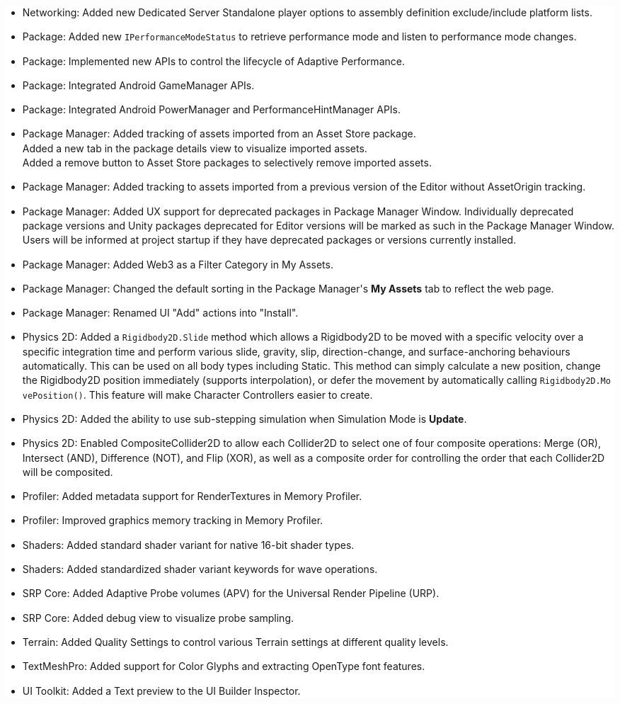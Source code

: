 - Networking: Added new Dedicated Server Standalone player options to assembly definition exclude/include platform lists.

- Package: Added new `IPerformanceModeStatus` to retrieve performance mode and listen to performance mode changes.

- Package: Implemented new APIs to control the lifecycle of Adaptive Performance.

- Package: Integrated Android GameManager APIs.

- Package: Integrated Android PowerManager and PerformanceHintManager APIs.

- Package Manager: Added tracking of assets imported from an Asset Store package.<br>
    Added a new tab in the package details view to visualize imported assets.<br>
    Added a remove button to Asset Store packages to selectively remove imported assets.

- Package Manager: Added tracking to assets imported from a previous version of the Editor without AssetOrigin tracking.

- Package Manager: Added UX support for deprecated packages in Package Manager Window. Individually deprecated package versions and Unity packages deprecated for Editor versions will be marked as such in the Package Manager Window. Users will be informed at project startup if they have deprecated packages or versions currently installed.

- Package Manager: Added Web3 as a Filter Category in My Assets.

- Package Manager: Changed the default sorting in the Package Manager's **My Assets** tab to reflect the web page.

- Package Manager: Renamed UI "Add" actions into "Install".

- Physics 2D: Added a `Rigidbody2D.Slide` method which allows a Rigidbody2D to be moved with a specific velocity over a specific integration time and perform various slide, gravity, slip, direction-change, and surface-anchoring behaviours automatically. This can be used on all body types including Static. This method can simply calculate a new position, change the Rigidbody2D position immediately \(supports interpolation\), or defer the movement by automatically calling `Rigidbody2D.MovePosition()`. This feature will make Character Controllers easier to create.

- Physics 2D: Added the ability to use sub-stepping simulation when Simulation Mode is **Update**.

- Physics 2D: Enabled CompositeCollider2D to allow each Collider2D to select one of four composite operations: Merge \(OR\), Intersect \(AND\), Difference \(NOT\), and Flip \(XOR\), as well as a composite order for controlling the order that each Collider2D will be composited.

- Profiler: Added metadata support for RenderTextures in Memory Profiler.

- Profiler: Improved graphics memory tracking in Memory Profiler.

- Shaders: Added standard shader variant for native 16-bit shader types.

- Shaders: Added standardized shader variant keywords for wave operations.

- SRP Core: Added Adaptive Probe volumes \(APV\) for the Universal Render Pipeline \(URP\).

- SRP Core: Added debug view to visualize probe sampling.

- Terrain: Added Quality Settings to control various Terrain settings at different quality levels.

- TextMeshPro: Added support for Color Glyphs and extracting OpenType font features.

- UI Toolkit: Added a Text preview to the UI Builder Inspector.
